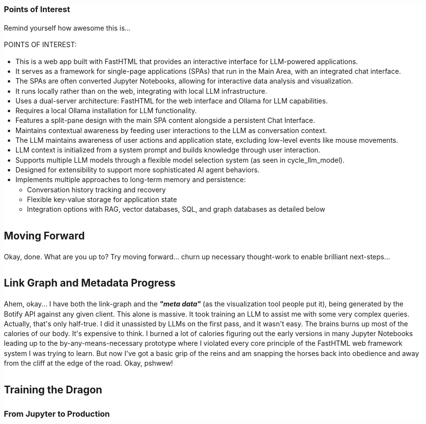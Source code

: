 ### Points of Interest

Remind yourself how awesome this is...

POINTS OF INTEREST:

- This is a web app built with FastHTML that provides an interactive interface for LLM-powered applications.
- It serves as a framework for single-page applications (SPAs) that run in the Main Area, with an integrated chat interface.
- The SPAs are often converted Jupyter Notebooks, allowing for interactive data analysis and visualization.
- It runs locally rather than on the web, integrating with local LLM infrastructure.
- Uses a dual-server architecture: FastHTML for the web interface and Ollama for LLM capabilities.
- Requires a local Ollama installation for LLM functionality.
- Features a split-pane design with the main SPA content alongside a persistent Chat Interface.
- Maintains contextual awareness by feeding user interactions to the LLM as conversation context.
- The LLM maintains awareness of user actions and application state, excluding low-level events like mouse movements.
- LLM context is initialized from a system prompt and builds knowledge through user interaction.
- Supports multiple LLM models through a flexible model selection system (as seen in cycle_llm_model).
- Designed for extensibility to support more sophisticated AI agent behaviors.
- Implements multiple approaches to long-term memory and persistence:
  - Conversation history tracking and recovery
  - Flexible key-value storage for application state
  - Integration options with RAG, vector databases, SQL, and graph databases as detailed below

## Moving Forward

Okay, done. What are you up to? Try moving forward... churn up necessary
thought-work to enable brilliant next-steps...

## Link Graph and Metadata Progress

Ahem, okay... I have both the link-graph and the ***"meta data"*** (as the
visualization tool people put it), being generated by the Botify API against any
given client. This alone is massive. It took training an LLM to assist me with
some very complex queries. Actually, that's only half-true. I did it unassisted
by LLMs on the first pass, and it wasn't easy. The brains burns up most of the
calories of our body. It's expensive to think. I burned a lot of calories
figuring out the early versions in many Jupyter Notebooks leading up to the
by-any-means-necessary prototype where I violated every core principle of the
FastHTML web framework system I was trying to learn. But now I've got a basic
grip of the reins and am snapping the horses back into obedience and away from
the cliff at the edge of the road. Okay, pshwew!

## Training the Dragon

### From Jupyter to Production
